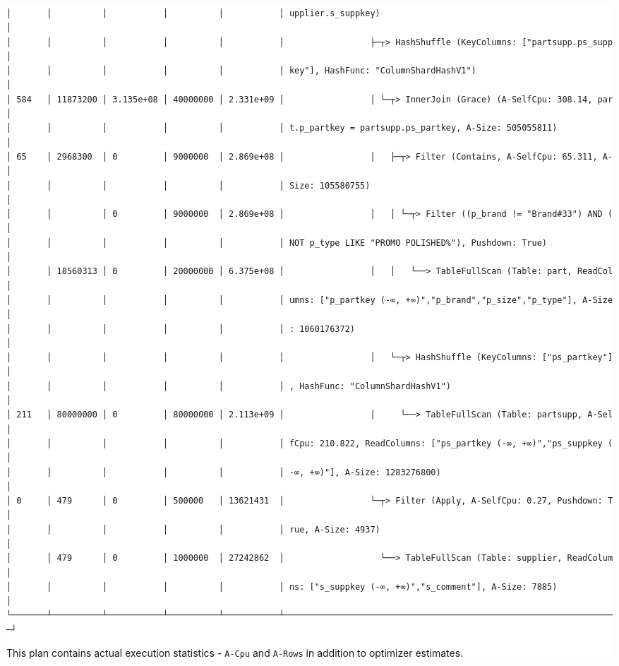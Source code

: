 ```text
│       │          │           │          │           │ upplier.s_suppkey)                                               │
│       │          │           │          │           │                 ├─┬> HashShuffle (KeyColumns: ["partsupp.ps_supp │
│       │          │           │          │           │ key"], HashFunc: "ColumnShardHashV1")                            │
│ 584   │ 11873200 │ 3.135e+08 │ 40000000 │ 2.331e+09 │                 │ └─┬> InnerJoin (Grace) (A-SelfCpu: 308.14, par │
│       │          │           │          │           │ t.p_partkey = partsupp.ps_partkey, A-Size: 505055811)            │
│ 65    │ 2968300  │ 0         │ 9000000  │ 2.869e+08 │                 │   ├─┬> Filter (Contains, A-SelfCpu: 65.311, A- │
│       │          │           │          │           │ Size: 105580755)                                                 │
│       │          │ 0         │ 9000000  │ 2.869e+08 │                 │   │ └─┬> Filter ((p_brand != "Brand#33") AND ( │
│       │          │           │          │           │ NOT p_type LIKE "PROMO POLISHED%"), Pushdown: True)              │
│       │ 18560313 │ 0         │ 20000000 │ 6.375e+08 │                 │   │   └──> TableFullScan (Table: part, ReadCol │
│       │          │           │          │           │ umns: ["p_partkey (-∞, +∞)","p_brand","p_size","p_type"], A-Size │
│       │          │           │          │           │ : 1060176372)                                                    │
│       │          │           │          │           │                 │   └─┬> HashShuffle (KeyColumns: ["ps_partkey"] │
│       │          │           │          │           │ , HashFunc: "ColumnShardHashV1")                                 │
│ 211   │ 80000000 │ 0         │ 80000000 │ 2.113e+09 │                 │     └──> TableFullScan (Table: partsupp, A-Sel │
│       │          │           │          │           │ fCpu: 210.822, ReadColumns: ["ps_partkey (-∞, +∞)","ps_suppkey ( │
│       │          │           │          │           │ -∞, +∞)"], A-Size: 1283276800)                                   │
│ 0     │ 479      │ 0         │ 500000   │ 13621431  │                 └─┬> Filter (Apply, A-SelfCpu: 0.27, Pushdown: T │
│       │          │           │          │           │ rue, A-Size: 4937)                                               │
│       │ 479      │ 0         │ 1000000  │ 27242862  │                   └──> TableFullScan (Table: supplier, ReadColum │
│       │          │           │          │           │ ns: ["s_suppkey (-∞, +∞)","s_comment"], A-Size: 7885)            │
└───────┴──────────┴───────────┴──────────┴───────────┴──────────────────────────────────────────────────────────────────┘
```

This plan contains actual execution statistics - `A-Cpu` and `A-Rows` in addition to optimizer estimates.
